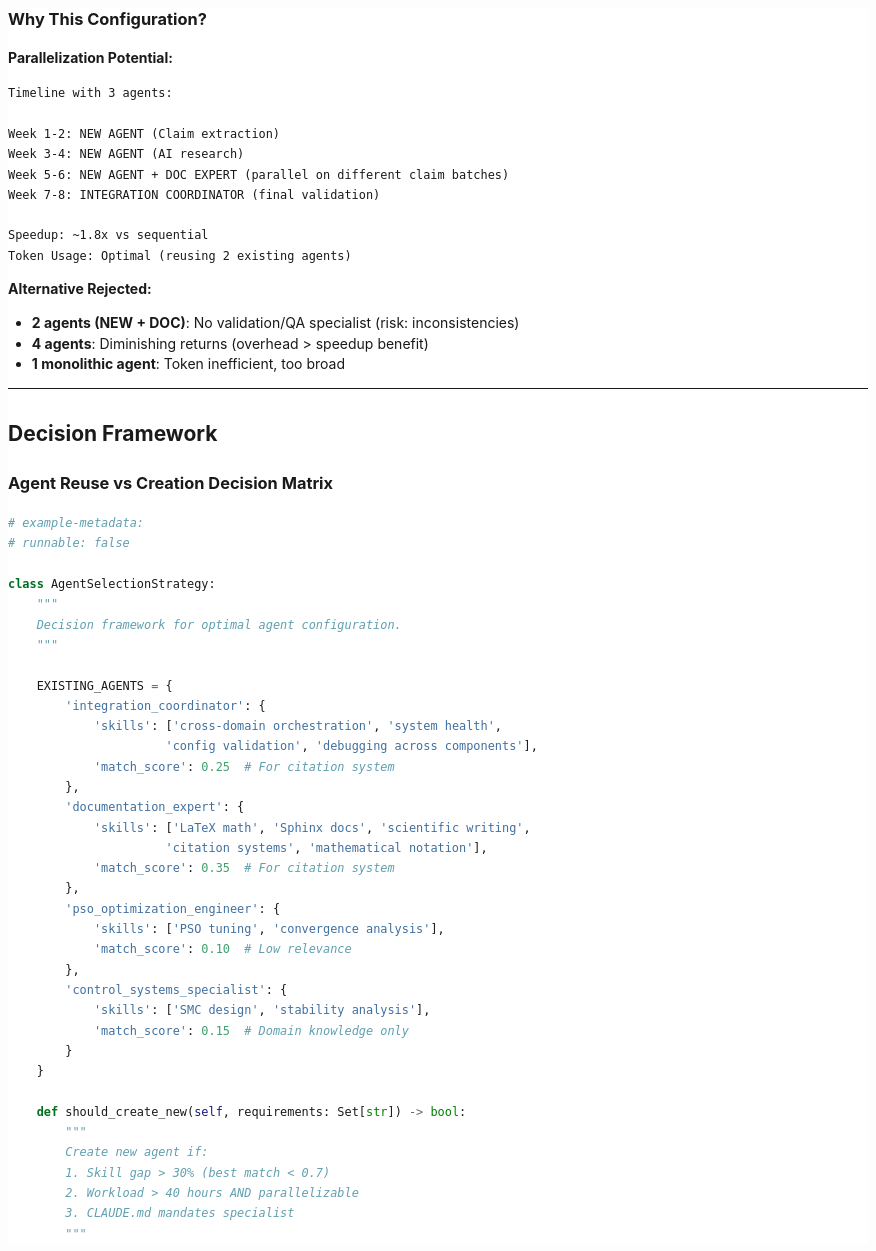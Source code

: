 ### **Why This Configuration?**

**Parallelization Potential:**
```
Timeline with 3 agents:

Week 1-2: NEW AGENT (Claim extraction)
Week 3-4: NEW AGENT (AI research)
Week 5-6: NEW AGENT + DOC EXPERT (parallel on different claim batches)
Week 7-8: INTEGRATION COORDINATOR (final validation)

Speedup: ~1.8x vs sequential
Token Usage: Optimal (reusing 2 existing agents)
```

**Alternative Rejected:**
- **2 agents (NEW + DOC)**: No validation/QA specialist (risk: inconsistencies)
- **4 agents**: Diminishing returns (overhead > speedup benefit)
- **1 monolithic agent**: Token inefficient, too broad

---

## Decision Framework

### **Agent Reuse vs Creation Decision Matrix**

```python
# example-metadata:
# runnable: false

class AgentSelectionStrategy:
    """
    Decision framework for optimal agent configuration.
    """

    EXISTING_AGENTS = {
        'integration_coordinator': {
            'skills': ['cross-domain orchestration', 'system health',
                      'config validation', 'debugging across components'],
            'match_score': 0.25  # For citation system
        },
        'documentation_expert': {
            'skills': ['LaTeX math', 'Sphinx docs', 'scientific writing',
                      'citation systems', 'mathematical notation'],
            'match_score': 0.35  # For citation system
        },
        'pso_optimization_engineer': {
            'skills': ['PSO tuning', 'convergence analysis'],
            'match_score': 0.10  # Low relevance
        },
        'control_systems_specialist': {
            'skills': ['SMC design', 'stability analysis'],
            'match_score': 0.15  # Domain knowledge only
        }
    }

    def should_create_new(self, requirements: Set[str]) -> bool:
        """
        Create new agent if:
        1. Skill gap > 30% (best match < 0.7)
        2. Workload > 40 hours AND parallelizable
        3. CLAUDE.md mandates specialist
        """

```